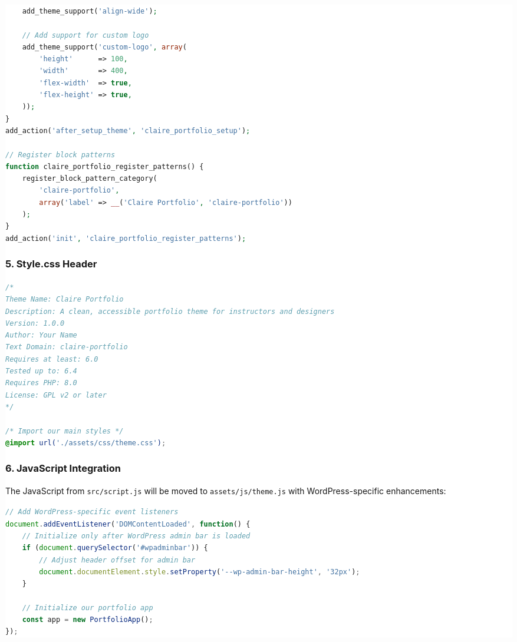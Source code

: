 ```php
    add_theme_support('align-wide');

    // Add support for custom logo
    add_theme_support('custom-logo', array(
        'height'      => 100,
        'width'       => 400,
        'flex-width'  => true,
        'flex-height' => true,
    ));
}
add_action('after_setup_theme', 'claire_portfolio_setup');

// Register block patterns
function claire_portfolio_register_patterns() {
    register_block_pattern_category(
        'claire-portfolio',
        array('label' => __('Claire Portfolio', 'claire-portfolio'))
    );
}
add_action('init', 'claire_portfolio_register_patterns');
```

### 5. Style.css Header

```css
/*
Theme Name: Claire Portfolio
Description: A clean, accessible portfolio theme for instructors and designers
Version: 1.0.0
Author: Your Name
Text Domain: claire-portfolio
Requires at least: 6.0
Tested up to: 6.4
Requires PHP: 8.0
License: GPL v2 or later
*/

/* Import our main styles */
@import url('./assets/css/theme.css');
```

### 6. JavaScript Integration

The JavaScript from `src/script.js` will be moved to `assets/js/theme.js` with WordPress-specific enhancements:

```javascript
// Add WordPress-specific event listeners
document.addEventListener('DOMContentLoaded', function() {
    // Initialize only after WordPress admin bar is loaded
    if (document.querySelector('#wpadminbar')) {
        // Adjust header offset for admin bar
        document.documentElement.style.setProperty('--wp-admin-bar-height', '32px');
    }

    // Initialize our portfolio app
    const app = new PortfolioApp();
});
```
